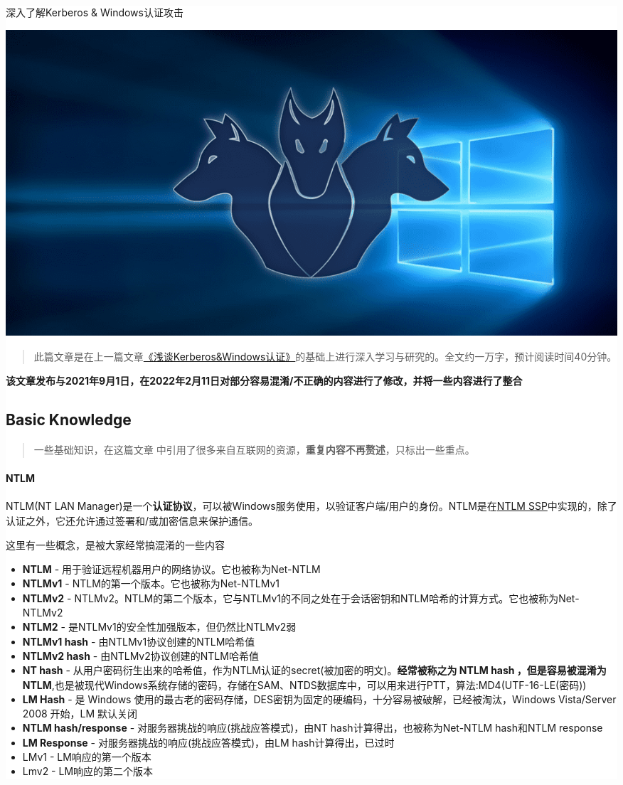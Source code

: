 深入了解Kerberos & Windows认证攻击

![image.png](../assets/2021-09-01-%E6%B7%B1%E5%85%A5%E4%BA%86%E8%A7%A3Kerberos&Windows%E8%AE%A4%E8%AF%81%E6%94%BB%E5%87%BB/image-7987b75d91f349e49cbc331b72ceecc2.png)

> 此篇文章是在上一篇文章[《浅谈Kerberos&Windows认证》](./浅识Kerberos&windows认证)的基础上进行深入学习与研究的。全文约一万字，预计阅读时间40分钟。



**该文章发布与2021年9月1日，在2022年2月11日对部分容易混淆/不正确的内容进行了修改，并将一些内容进行了整合**



## Basic Knowledge

> 一些基础知识，在这篇文章	中引用了很多来自互联网的资源，**重复内容不再赘述**，只标出一些重点。



#### NTLM

NTLM(NT LAN Manager)是一个**认证协议**，可以被Windows服务使用，以验证客户端/用户的身份。NTLM是在[NTLM SSP](https://docs.microsoft.com/en-us/windows/win32/secauthn/microsoft-ntlm)中实现的，除了认证之外，它还允许通过签署和/或加密信息来保护通信。

这里有一些概念，是被大家经常搞混淆的一些内容

- **NTLM** - 用于验证远程机器用户的网络协议。它也被称为Net-NTLM
- **NTLMv1** - NTLM的第一个版本。它也被称为Net-NTLMv1
- **NTLMv2** - NTLMv2。NTLM的第二个版本，它与NTLMv1的不同之处在于会话密钥和NTLM哈希的计算方式。它也被称为Net-NTLMv2
- **NTLM2** - 是NTLMv1的安全性加强版本，但仍然比NTLMv2弱
- **NTLMv1 hash** - 由NTLMv1协议创建的NTLM哈希值
- **NTLMv2 hash** - 由NTLMv2协议创建的NTLM哈希值
- **NT hash** - 从用户密码衍生出来的哈希值，作为NTLM认证的secret(被加密的明文)。**经常被称之为 NTLM hash ，但是容易被混淆为NTLM**,也是被现代Windows系统存储的密码，存储在SAM、NTDS数据库中，可以用来进行PTT，算法:MD4(UTF-16-LE(密码))
- **LM Hash** - 是 Windows 使用的最古老的密码存储，DES密钥为固定的硬编码，十分容易被破解，已经被淘汰，Windows Vista/Server 2008 开始，LM 默认关闭
- **NTLM hash/response** - 对服务器挑战的响应(挑战应答模式)，由NT hash计算得出，也被称为Net-NTLM hash和NTLM response
- **LM Response** - 对服务器挑战的响应(挑战应答模式)，由LM hash计算得出，已过时
- LMv1 - LM响应的第一个版本
- Lmv2 - LM响应的第二个版本
